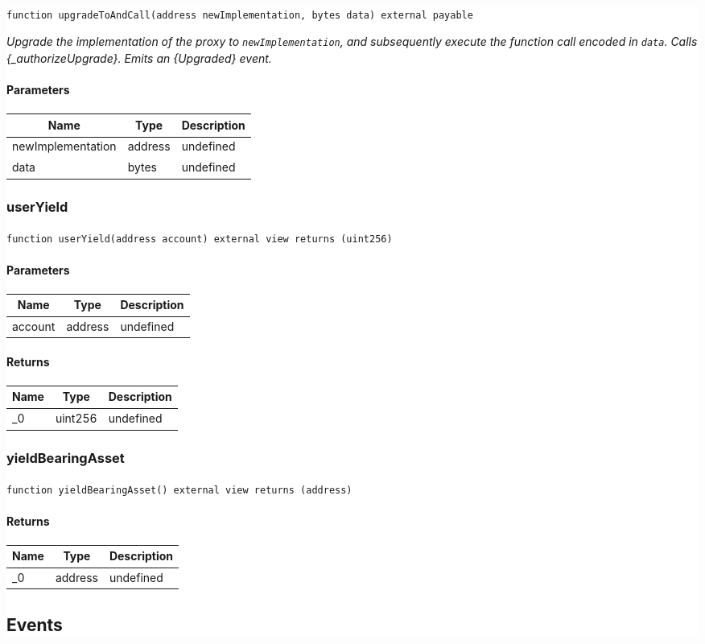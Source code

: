 ```solidity
function upgradeToAndCall(address newImplementation, bytes data) external payable
```



*Upgrade the implementation of the proxy to `newImplementation`, and subsequently execute the function call encoded in `data`. Calls {_authorizeUpgrade}. Emits an {Upgraded} event.*

#### Parameters

| Name | Type | Description |
|---|---|---|
| newImplementation | address | undefined |
| data | bytes | undefined |

### userYield

```solidity
function userYield(address account) external view returns (uint256)
```





#### Parameters

| Name | Type | Description |
|---|---|---|
| account | address | undefined |

#### Returns

| Name | Type | Description |
|---|---|---|
| _0 | uint256 | undefined |

### yieldBearingAsset

```solidity
function yieldBearingAsset() external view returns (address)
```






#### Returns

| Name | Type | Description |
|---|---|---|
| _0 | address | undefined |



## Events
